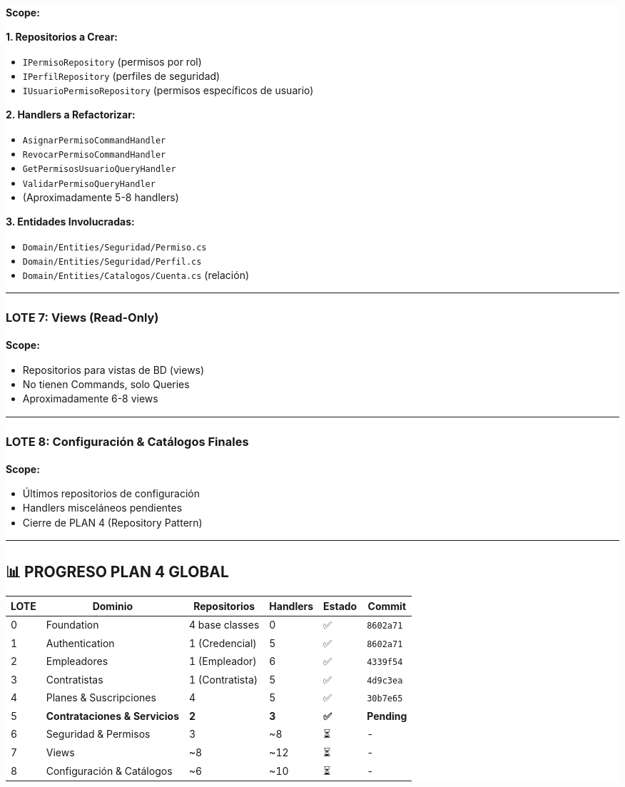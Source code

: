 **Scope:**

**1. Repositorios a Crear:**
- `IPermisoRepository` (permisos por rol)
- `IPerfilRepository` (perfiles de seguridad)
- `IUsuarioPermisoRepository` (permisos específicos de usuario)

**2. Handlers a Refactorizar:**
- `AsignarPermisoCommandHandler`
- `RevocarPermisoCommandHandler`
- `GetPermisosUsuarioQueryHandler`
- `ValidarPermisoQueryHandler`
- (Aproximadamente 5-8 handlers)

**3. Entidades Involucradas:**
- `Domain/Entities/Seguridad/Permiso.cs`
- `Domain/Entities/Seguridad/Perfil.cs`
- `Domain/Entities/Catalogos/Cuenta.cs` (relación)

---

### LOTE 7: Views (Read-Only)

**Scope:**
- Repositorios para vistas de BD (views)
- No tienen Commands, solo Queries
- Aproximadamente 6-8 views

---

### LOTE 8: Configuración & Catálogos Finales

**Scope:**
- Últimos repositorios de configuración
- Handlers misceláneos pendientes
- Cierre de PLAN 4 (Repository Pattern)

---

## 📊 PROGRESO PLAN 4 GLOBAL

| LOTE | Dominio | Repositorios | Handlers | Estado | Commit |
|------|---------|--------------|----------|--------|--------|
| 0 | Foundation | 4 base classes | 0 | ✅ | `8602a71` |
| 1 | Authentication | 1 (Credencial) | 5 | ✅ | `8602a71` |
| 2 | Empleadores | 1 (Empleador) | 6 | ✅ | `4339f54` |
| 3 | Contratistas | 1 (Contratista) | 5 | ✅ | `4d9c3ea` |
| 4 | Planes & Suscripciones | 4 | 5 | ✅ | `30b7e65` |
| 5 | **Contrataciones & Servicios** | **2** | **3** | **✅** | **Pending** |
| 6 | Seguridad & Permisos | 3 | ~8 | ⏳ | - |
| 7 | Views | ~8 | ~12 | ⏳ | - |
| 8 | Configuración & Catálogos | ~6 | ~10 | ⏳ | - |
